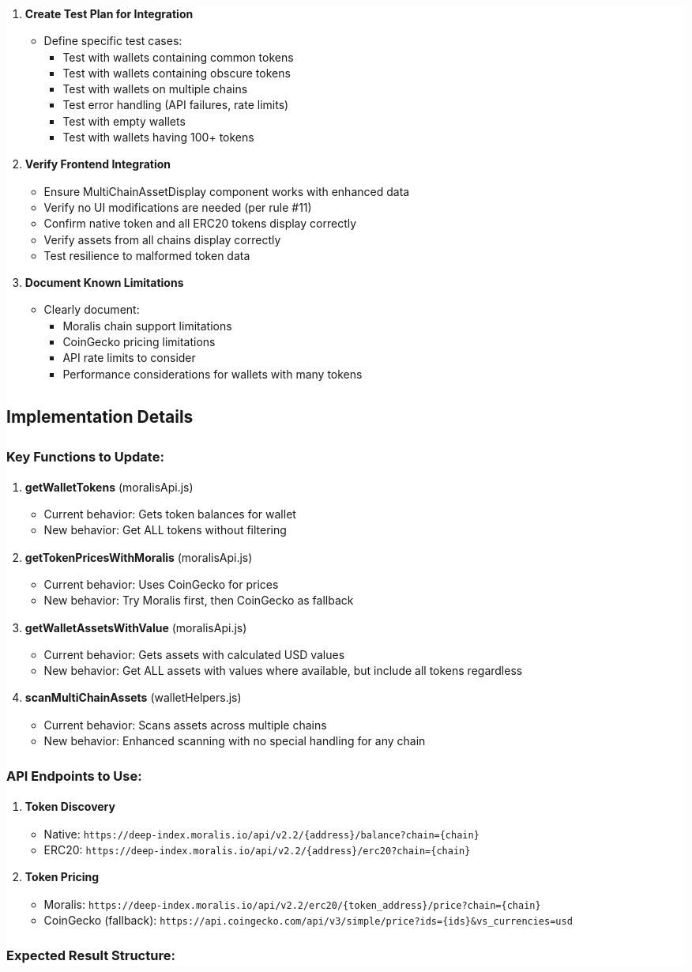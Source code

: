 1. **Create Test Plan for Integration**
   - Define specific test cases:
     - Test with wallets containing common tokens
     - Test with wallets containing obscure tokens
     - Test with wallets on multiple chains
     - Test error handling (API failures, rate limits)
     - Test with empty wallets
     - Test with wallets having 100+ tokens

2. **Verify Frontend Integration**
   - Ensure MultiChainAssetDisplay component works with enhanced data
   - Verify no UI modifications are needed (per rule #11)
   - Confirm native token and all ERC20 tokens display correctly
   - Verify assets from all chains display correctly
   - Test resilience to malformed token data

3. **Document Known Limitations**
   - Clearly document:
     - Moralis chain support limitations
     - CoinGecko pricing limitations
     - API rate limits to consider
     - Performance considerations for wallets with many tokens

## Implementation Details

### Key Functions to Update:

1. **getWalletTokens** (moralisApi.js)
   - Current behavior: Gets token balances for wallet
   - New behavior: Get ALL tokens without filtering

2. **getTokenPricesWithMoralis** (moralisApi.js)
   - Current behavior: Uses CoinGecko for prices
   - New behavior: Try Moralis first, then CoinGecko as fallback

3. **getWalletAssetsWithValue** (moralisApi.js)
   - Current behavior: Gets assets with calculated USD values
   - New behavior: Get ALL assets with values where available, but include all tokens regardless

4. **scanMultiChainAssets** (walletHelpers.js)
   - Current behavior: Scans assets across multiple chains
   - New behavior: Enhanced scanning with no special handling for any chain

### API Endpoints to Use:

1. **Token Discovery**
   - Native: `https://deep-index.moralis.io/api/v2.2/{address}/balance?chain={chain}`
   - ERC20: `https://deep-index.moralis.io/api/v2.2/{address}/erc20?chain={chain}`

2. **Token Pricing**
   - Moralis: `https://deep-index.moralis.io/api/v2.2/erc20/{token_address}/price?chain={chain}`
   - CoinGecko (fallback): `https://api.coingecko.com/api/v3/simple/price?ids={ids}&vs_currencies=usd`

### Expected Result Structure:
